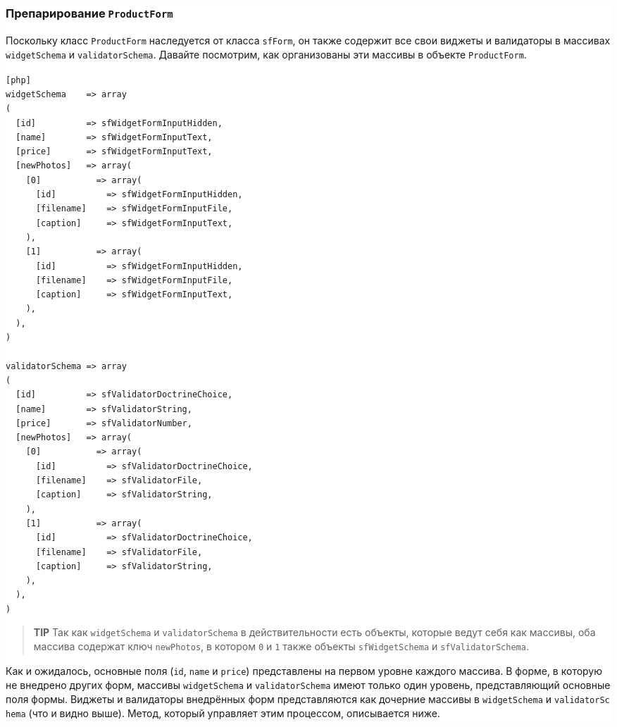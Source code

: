 ### Препарирование `ProductForm`

Поскольку класс `ProductForm` наследуется от класса `sfForm`, он также содержит все свои виджеты и валидаторы в массивах `widgetSchema` и `validatorSchema`. Давайте посмотрим, как организованы эти массивы в объекте `ProductForm`.

    [php]
    widgetSchema    => array
    (
      [id]          => sfWidgetFormInputHidden,
      [name]        => sfWidgetFormInputText,
      [price]       => sfWidgetFormInputText,
      [newPhotos]   => array(
        [0]           => array(
          [id]          => sfWidgetFormInputHidden,
          [filename]    => sfWidgetFormInputFile,
          [caption]     => sfWidgetFormInputText,
        ),
        [1]           => array(
          [id]          => sfWidgetFormInputHidden,
          [filename]    => sfWidgetFormInputFile,
          [caption]     => sfWidgetFormInputText,
        ),
      ),
    )

    validatorSchema => array
    (
      [id]          => sfValidatorDoctrineChoice,
      [name]        => sfValidatorString,
      [price]       => sfValidatorNumber,
      [newPhotos]   => array(
        [0]           => array(
          [id]          => sfValidatorDoctrineChoice,
          [filename]    => sfValidatorFile,
          [caption]     => sfValidatorString,
        ),
        [1]           => array(
          [id]          => sfValidatorDoctrineChoice,
          [filename]    => sfValidatorFile,
          [caption]     => sfValidatorString,
        ),
      ),
    )

>**TIP**
>Так как `widgetSchema` и `validatorSchema` в действительности есть объекты,
>которые ведут себя как массивы, оба массива содержат ключ `newPhotos`,
>в котором `0` и `1`  также объекты `sfWidgetSchema` и `sfValidatorSchema`.

Как и ожидалось, основные поля (`id`, `name` и `price`) представлены на первом уровне каждого массива. В форме, в которую не внедрено других форм, массивы `widgetSchema` и `validatorSchema`  имеют только один уровень, представляющий основные поля формы. Виджеты и валидаторы внедрённых форм представляются как дочерние массивы в `widgetSchema` и `validatorSchema` (что и видно выше). Метод, который управляет этим процессом, описывается ниже.
